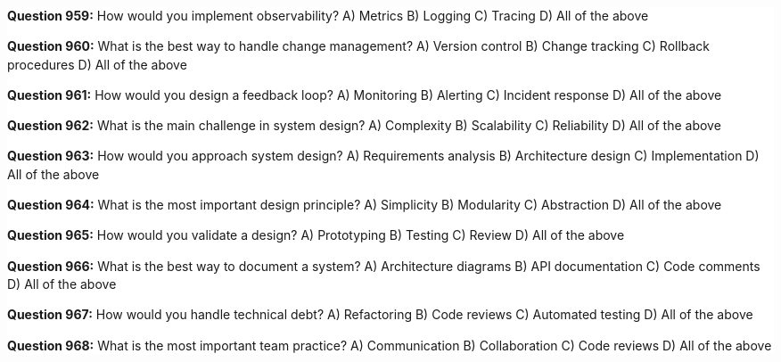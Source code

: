 **Question 959:** How would you implement observability?
A) Metrics
B) Logging
C) Tracing
D) All of the above

**Question 960:** What is the best way to handle change management?
A) Version control
B) Change tracking
C) Rollback procedures
D) All of the above

**Question 961:** How would you design a feedback loop?
A) Monitoring
B) Alerting
C) Incident response
D) All of the above

**Question 962:** What is the main challenge in system design?
A) Complexity
B) Scalability
C) Reliability
D) All of the above

**Question 963:** How would you approach system design?
A) Requirements analysis
B) Architecture design
C) Implementation
D) All of the above

**Question 964:** What is the most important design principle?
A) Simplicity
B) Modularity
C) Abstraction
D) All of the above

**Question 965:** How would you validate a design?
A) Prototyping
B) Testing
C) Review
D) All of the above

**Question 966:** What is the best way to document a system?
A) Architecture diagrams
B) API documentation
C) Code comments
D) All of the above

**Question 967:** How would you handle technical debt?
A) Refactoring
B) Code reviews
C) Automated testing
D) All of the above

**Question 968:** What is the most important team practice?
A) Communication
B) Collaboration
C) Code reviews
D) All of the above
